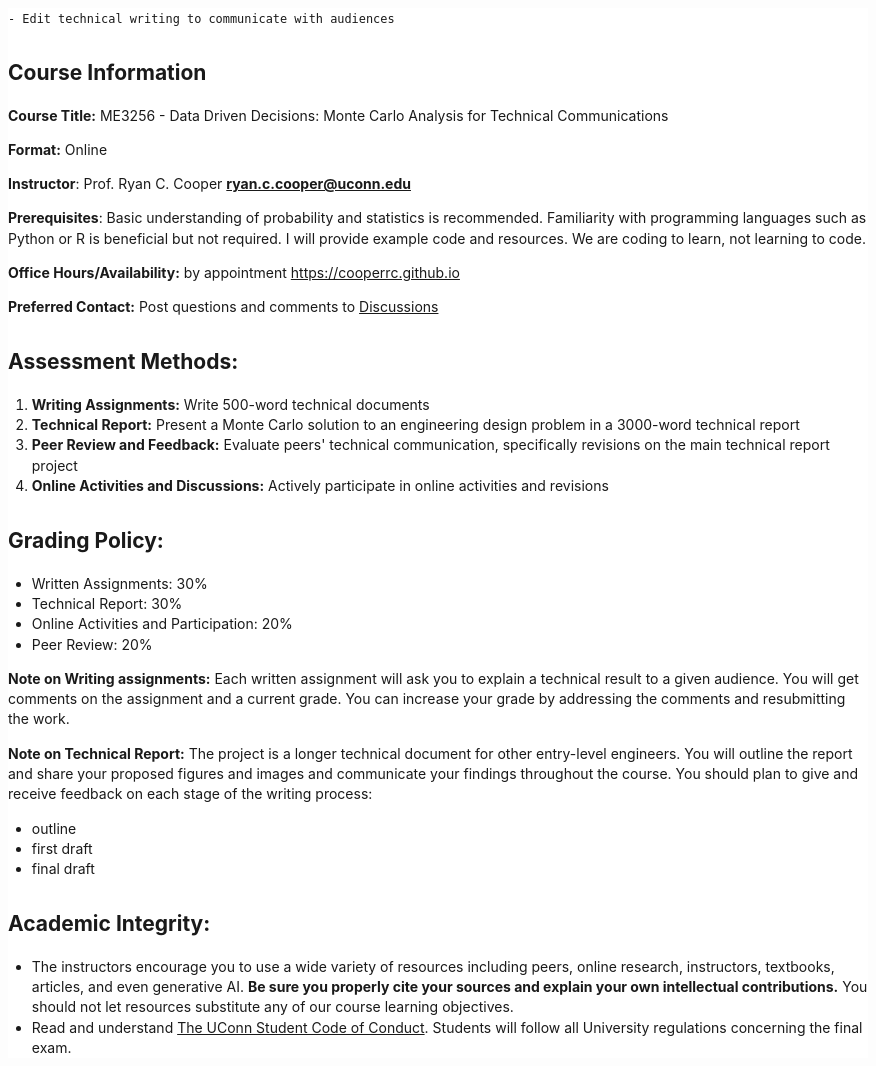     - Edit technical writing to communicate with audiences
   
## Course Information
__Course Title:__ ME3256 - Data Driven Decisions: Monte Carlo Analysis for Technical Communications

__Format:__ Online

__Instructor__: Prof. Ryan C. Cooper __<ryan.c.cooper@uconn.edu>__

**Prerequisites**: Basic understanding of probability and statistics is
recommended. Familiarity with programming languages such as Python or R is
beneficial but not required. I will provide example code and resources.
We are coding to learn, not learning to code.

__Office Hours/Availability:__ by appointment
<https://cooperrc.github.io>

__Preferred Contact:__ Post questions and comments to
[Discussions](https://github.com/cooperrc/data-driven-decisions/discussions)

## Assessment Methods:
1. **Writing Assignments:** Write 500-word technical documents 
2. **Technical Report:** Present a Monte Carlo solution to an
   engineering design problem in a 3000-word technical report
4. **Peer Review and Feedback:** Evaluate peers' technical communication, specifically revisions on the main technical report project
5. **Online Activities and Discussions:** Actively participate in online
   activities and revisions

## Grading Policy:
- Written Assignments: 30%
- Technical Report: 30%
- Online Activities and Participation: 20%
- Peer Review: 20%

**Note on Writing assignments:** Each written assignment will ask you to
explain a technical result to a given audience. You will get comments on the
assignment and a current grade. You can increase your grade by addressing the
comments and resubmitting the work.

**Note on Technical Report:** The project is a longer technical document for other
entry-level engineers. You will outline the report and share your
proposed figures and images and communicate your findings throughout
the course. You should plan to give and receive feedback on each stage of the writing process: 
- outline
- first draft
- final draft

## Academic Integrity: 
- The instructors encourage you to use a wide variety of resources
  including peers, online research, instructors, textbooks, articles,
  and even generative AI. **Be sure you properly cite your sources and
  explain your own intellectual contributions.** You should not let
  resources substitute any of our course learning objectives. 
- Read and understand [The UConn Student Code of Conduct](http://www.community.uconn.edu/student_code.html "The Student Code for Academic
  Integrity"). Students will follow all University regulations concerning the final exam.
